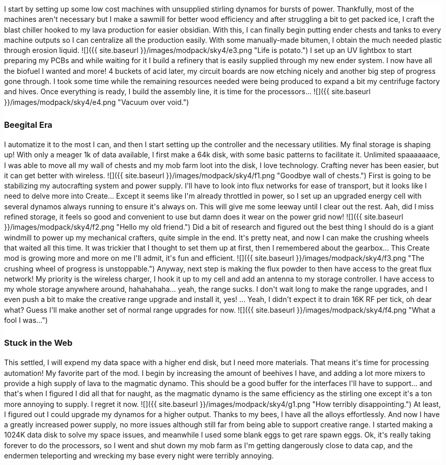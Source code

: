 I start by setting up some low cost machines with unsupplied stirling dynamos for bursts of power. Thankfully, most of the machines aren't necessary but I make a sawmill for better wood efficiency and after struggling a bit to get packed ice, I craft the blast chiller hooked to my lava production for easier obsidian. With this, I can finally begin putting ender chests and tanks to every machine outputs so I can centralize all the production easily. With some manually-made bitumen, I obtain the much needed plastic through erosion liquid.
![]({{ site.baseurl }}/images/modpack/sky4/e3.png "Life is potato.")
I set up an UV lightbox to start preparing my PCBs and while waiting for it I build a refinery that is easily supplied through my new ender system. I now have all the biofuel I wanted and more! 4 buckets of acid later, my circuit boards are now etching nicely and another big step of progress gone through. I took some time while the remaining resources needed were being produced to expand a bit my centrifuge factory and hives. Once everything is ready, I build the assembly line, it is time for the processors...
![]({{ site.baseurl }}/images/modpack/sky4/e4.png "Vacuum over void.")
### Beegital Era
I automatize it to the most I can, and then I start setting up the controller and the necessary utilities. My final storage is shaping up! With only a meager 1k of data available, I first make a 64k disk, with some basic patterns to facilitate it. Unlimited spaaaaaace, I was able to move all my wall of chests and my mob farm loot into the disk, I love technology. Crafting never has been easier, but it can get better with wireless.
![]({{ site.baseurl }}/images/modpack/sky4/f1.png "Goodbye wall of chests.")
First is going to be stabilizing my autocrafting system and power supply. I'll have to look into flux networks for ease of transport, but it looks like I need to delve more into Create... Except it seems like I'm already throttled in power, so I set up an upgraded energy cell with several dynamos always running to ensure it's always on. This will give me some leeway until I clear out the rest. Aah, did I miss refined storage, it feels so good and convenient to use but damn does it wear on the power grid now!
![]({{ site.baseurl }}/images/modpack/sky4/f2.png "Hello my old friend.")
Did a bit of research and figured out the best thing I should do is a giant windmill to power up my mechanical crafters, quite simple in the end. It's pretty neat, and now I can make the crushing wheels that waited all this time. It was trickier that I thought to set them up at first, then I remembered about the gearbox... This Create mod is growing more and more on me I'll admit, it's fun and efficient.
![]({{ site.baseurl }}/images/modpack/sky4/f3.png "The crushing wheel of progress is unstoppable.")
Anyway, next step is making the flux powder to then have access to the great flux network! My priority is the wireless charger, I hook it up to my cell and add an antenna to my storage controller. I have access to my whole storage anywhere around, hahahahaha... yeah, the range sucks. I don't wait long to make the range upgrades, and I even push a bit to make the creative range upgrade and install it, yes!
... Yeah, I didn't expect it to drain 16K RF per tick, oh dear what? Guess I'll make another set of normal range upgrades for now.
![]({{ site.baseurl }}/images/modpack/sky4/f4.png "What a fool I was...")
### Stuck in the Web
This settled, I will expend my data space with a higher end disk, but I need more materials. That means it's time for processing automation! My favorite part of the mod. I begin by increasing the amount of beehives I have, and adding a lot more mixers to provide a high supply of lava to the magmatic dynamo. This should be a good buffer for the interfaces I'll have to support... and that's when I figured I did all that for naught, as the magmatic dynamo is the same efficiency as the stirling one except it's a ton more annoying to supply. I regret it now.
![]({{ site.baseurl }}/images/modpack/sky4/g1.png "How terribly disappointing.")
At least, I figured out I could upgrade my dynamos for a higher output. Thanks to my bees, I have all the alloys effortlessly. And now I have a greatly increased power supply, no more issues although still far from being able to support creative range. I started making a 1024K data disk to solve my space issues, and meanwhile I used some blank eggs to get rare spawn eggs.
Ok, it's really taking forever to do the processors, so I went and shut down my mob farm as I'm getting dangerously close to data cap, and the endermen teleporting and wrecking my base every night were terribly annoying.
